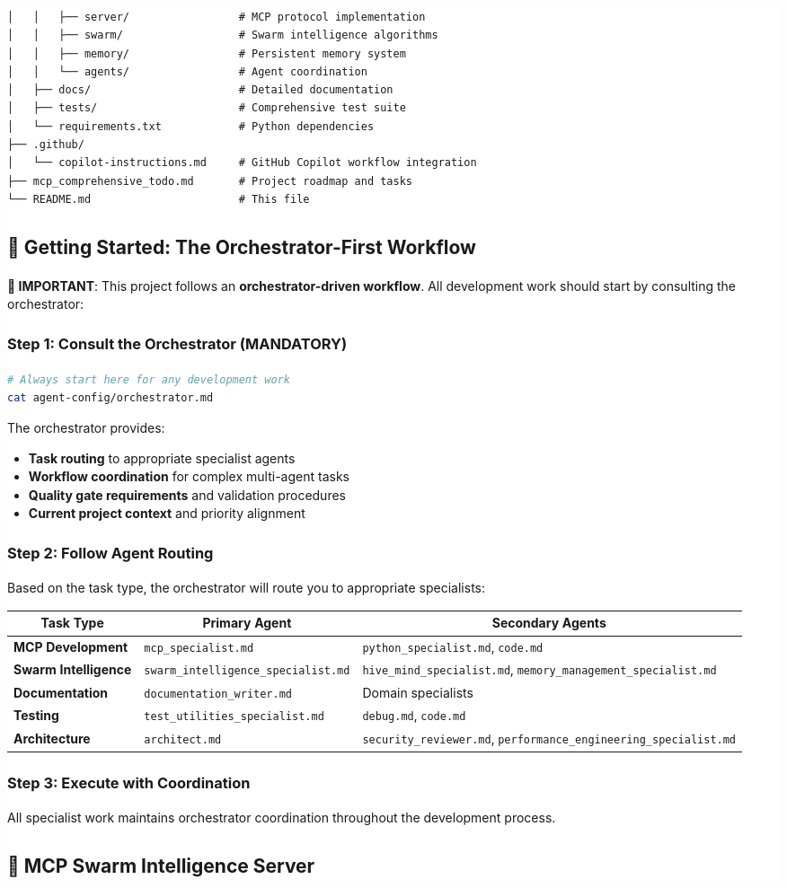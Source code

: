 ```text
│   │   ├── server/                 # MCP protocol implementation
│   │   ├── swarm/                  # Swarm intelligence algorithms
│   │   ├── memory/                 # Persistent memory system
│   │   └── agents/                 # Agent coordination
│   ├── docs/                       # Detailed documentation
│   ├── tests/                      # Comprehensive test suite
│   └── requirements.txt            # Python dependencies
├── .github/
│   └── copilot-instructions.md     # GitHub Copilot workflow integration
├── mcp_comprehensive_todo.md       # Project roadmap and tasks
└── README.md                       # This file
```

## 🎯 Getting Started: The Orchestrator-First Workflow

**🚨 IMPORTANT**: This project follows an **orchestrator-driven workflow**. All development work should start by consulting the orchestrator:

### Step 1: Consult the Orchestrator (MANDATORY)

```bash
# Always start here for any development work
cat agent-config/orchestrator.md
```

The orchestrator provides:

- **Task routing** to appropriate specialist agents
- **Workflow coordination** for complex multi-agent tasks
- **Quality gate requirements** and validation procedures
- **Current project context** and priority alignment

### Step 2: Follow Agent Routing

Based on the task type, the orchestrator will route you to appropriate specialists:

| Task Type | Primary Agent | Secondary Agents |
|-----------|---------------|------------------|
| **MCP Development** | `mcp_specialist.md` | `python_specialist.md`, `code.md` |
| **Swarm Intelligence** | `swarm_intelligence_specialist.md` | `hive_mind_specialist.md`, `memory_management_specialist.md` |
| **Documentation** | `documentation_writer.md` | Domain specialists |
| **Testing** | `test_utilities_specialist.md` | `debug.md`, `code.md` |
| **Architecture** | `architect.md` | `security_reviewer.md`, `performance_engineering_specialist.md` |

### Step 3: Execute with Coordination

All specialist work maintains orchestrator coordination throughout the development process.

## 🐝 MCP Swarm Intelligence Server

